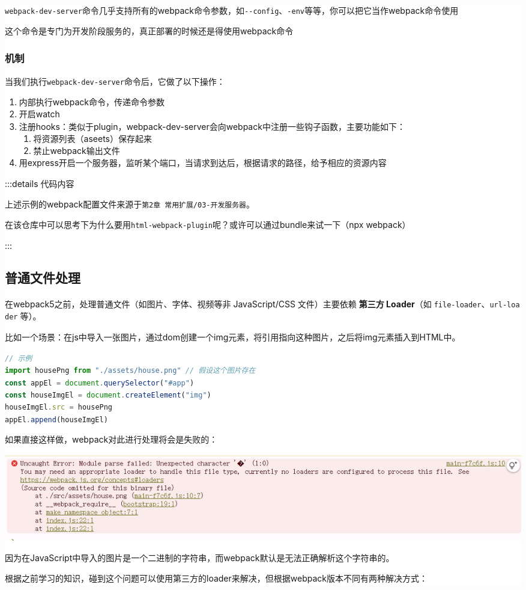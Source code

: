 ```webpack-dev-server```命令几乎支持所有的webpack命令参数，如```--config```、```-env```等等，你可以把它当作webpack命令使用

这个命令是专门为开发阶段服务的，真正部署的时候还是得使用webpack命令

### 机制

当我们执行```webpack-dev-server```命令后，它做了以下操作：

1. 内部执行webpack命令，传递命令参数
2. 开启watch
3. 注册hooks：类似于plugin，webpack-dev-server会向webpack中注册一些钩子函数，主要功能如下：
   1. 将资源列表（aseets）保存起来
   2. 禁止webpack输出文件
4. 用express开启一个服务器，监听某个端口，当请求到达后，根据请求的路径，给予相应的资源内容

:::details 代码内容

上述示例的webpack配置文件来源于`第2章 常用扩展/03-开发服务器`。

在该仓库中可以思考下为什么要用`html-webpack-plugin`呢？或许可以通过bundle来试一下（npx webpack）

:::

## 普通文件处理

在webpack5之前，处理普通文件（如图片、字体、视频等非 JavaScript/CSS 文件）主要依赖 **第三方 Loader**（如 `file-loader`、`url-loader` 等）。

比如一个场景：在js中导入一张图片，通过dom创建一个img元素，将引用指向这种图片，之后将img元素插入到HTML中。

```javascript
// 示例
import housePng from "./assets/house.png" // 假设这个图片存在
const appEl = document.querySelector("#app")
const houseImgEl = document.createElement("img")
houseImgEl.src = housePng
appEl.append(houseImgEl)
```

如果直接这样做，webpack对此进行处理将会是失败的：

<img src="./../.images/chapter-2/04_01.png" />

因为在JavaScript中导入的图片是一个二进制的字符串，而webpack默认是无法正确解析这个字符串的。

根据之前学习的知识，碰到这个问题可以使用第三方的loader来解决，但根据webpack版本不同有两种解决方式：
